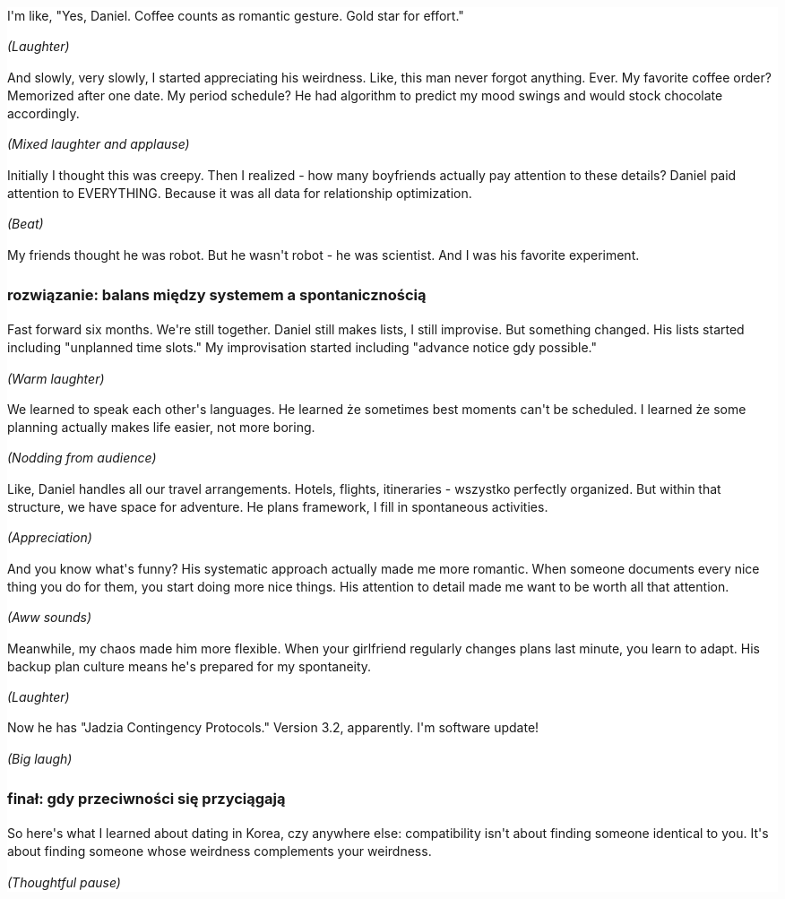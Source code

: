 I'm like, "Yes, Daniel. Coffee counts as romantic gesture. Gold star for effort."

*(Laughter)*

And slowly, very slowly, I started appreciating his weirdness. Like, this man never forgot anything. Ever. My favorite coffee order? Memorized after one date. My period schedule? He had algorithm to predict my mood swings and would stock chocolate accordingly.

*(Mixed laughter and applause)*

Initially I thought this was creepy. Then I realized - how many boyfriends actually pay attention to these details? Daniel paid attention to EVERYTHING. Because it was all data for relationship optimization.

*(Beat)*

My friends thought he was robot. But he wasn't robot - he was scientist. And I was his favorite experiment.

### rozwiązanie: balans między systemem a spontanicznością

Fast forward six months. We're still together. Daniel still makes lists, I still improvise. But something changed. His lists started including "unplanned time slots." My improvisation started including "advance notice gdy possible."

*(Warm laughter)*

We learned to speak each other's languages. He learned że sometimes best moments can't be scheduled. I learned że some planning actually makes life easier, not more boring.

*(Nodding from audience)*

Like, Daniel handles all our travel arrangements. Hotels, flights, itineraries - wszystko perfectly organized. But within that structure, we have space for adventure. He plans framework, I fill in spontaneous activities.

*(Appreciation)*

And you know what's funny? His systematic approach actually made me more romantic. When someone documents every nice thing you do for them, you start doing more nice things. His attention to detail made me want to be worth all that attention.

*(Aww sounds)*

Meanwhile, my chaos made him more flexible. When your girlfriend regularly changes plans last minute, you learn to adapt. His backup plan culture means he's prepared for my spontaneity.

*(Laughter)*

Now he has "Jadzia Contingency Protocols." Version 3.2, apparently. I'm software update!

*(Big laugh)*

### finał: gdy przeciwności się przyciągają

So here's what I learned about dating in Korea, czy anywhere else: compatibility isn't about finding someone identical to you. It's about finding someone whose weirdness complements your weirdness.

*(Thoughtful pause)*
